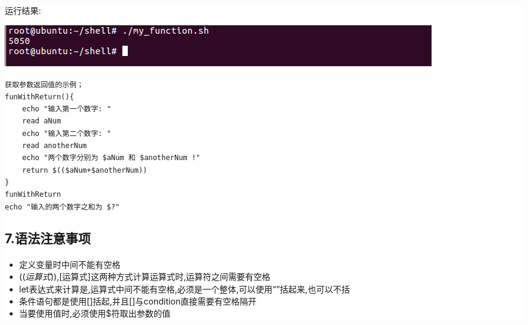 运行结果:



![](myfunction.png)





```shell
获取参数返回值的示例；
funWithReturn(){
    echo "输入第一个数字: "
    read aNum
    echo "输入第二个数字: "
    read anotherNum
    echo "两个数字分别为 $aNum 和 $anotherNum !"
    return $(($aNum+$anotherNum))
}
funWithReturn
echo "输入的两个数字之和为 $?"
```



## 7.语法注意事项

- 定义变量时中间不能有空格
- $((运算式)),$[运算式]这两种方式计算运算式时,运算符之间需要有空格
- let表达式来计算是,运算式中间不能有空格,必须是一个整体,可以使用“”括起来,也可以不括
- 条件语句都是使用[]括起,并且[]与condition直接需要有空格隔开
- 当要使用值时,必须使用$符取出参数的值
